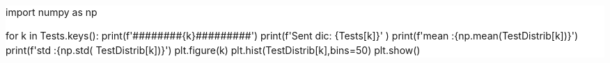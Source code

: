 import numpy as np

for k in Tests.keys():
    print(f'########{k}#########')
    print(f'Sent dic: {Tests[k]}' )
    print(f'mean :{np.mean(TestDistrib[k])}')
    print(f'std  :{np.std( TestDistrib[k])}')
    plt.figure(k)
    plt.hist(TestDistrib[k],bins=50)
    plt.show()